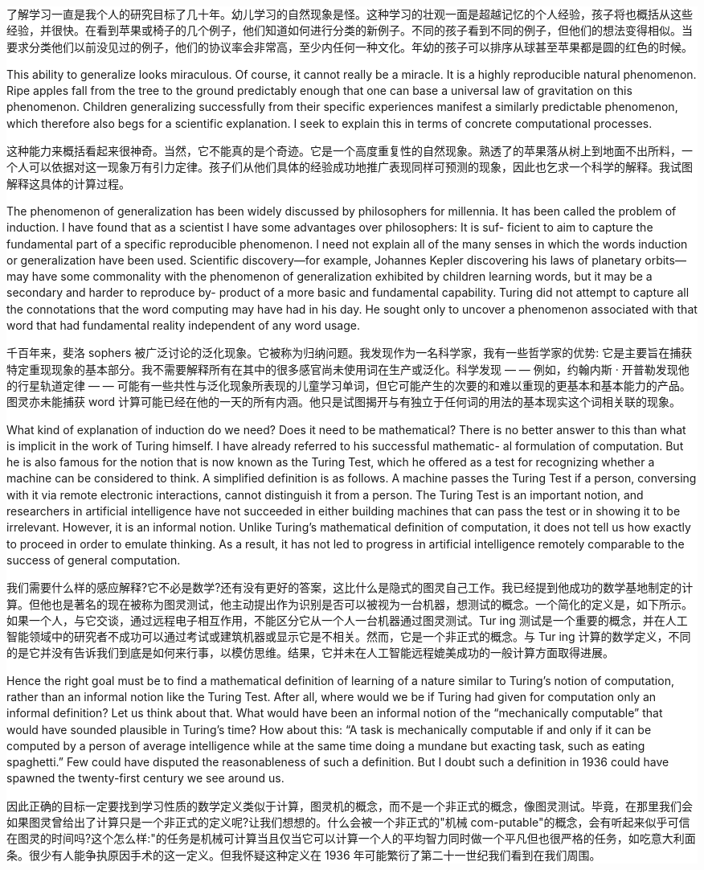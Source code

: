 了解学习一直是我个人的研究目标了几十年。幼儿学习的自然现象是怪。这种学习的壮观一面是超越记忆的个人经验，孩子将也概括从这些经验，并很快。在看到苹果或椅子的几个例子，他们知道如何进行分类的新例子。不同的孩子看到不同的例子，但他们的想法变得相似。当要求分类他们以前没见过的例子，他们的协议率会非常高，至少内任何一种文化。年幼的孩子可以排序从球甚至苹果都是圆的红色的时候。

This ability to generalize looks miraculous. Of course, it cannot really be a miracle. It is a highly reproducible natural phenomenon. Ripe apples fall from the tree to the ground predictably enough that one can base a universal law of gravitation on this phenomenon. Children generalizing successfully from their specific experiences manifest a similarly predictable phenomenon, which therefore also begs for a scientific explanation. I seek to explain this in terms of concrete computational processes. 

这种能力来概括看起来很神奇。当然，它不能真的是个奇迹。它是一个高度重复性的自然现象。熟透了的苹果落从树上到地面不出所料，一个人可以依据对这一现象万有引力定律。孩子们从他们具体的经验成功地推广表现同样可预测的现象，因此也乞求一个科学的解释。我试图解释这具体的计算过程。

The phenomenon of generalization has been widely discussed by philosophers for millennia. It has been called the problem of induction. I have found that as a scientist I have some advantages over philosophers: It is suf- ficient to aim to capture the fundamental part of a specific reproducible phenomenon. I need not explain all of the many senses in which the words induction or generalization have been used. Scientific discovery—for example, Johannes Kepler discovering his laws of planetary orbits—may have some commonality with the phenomenon of generalization exhibited by children learning words, but it may be a secondary and harder to reproduce by- product of a more basic and fundamental capability. Turing did not attempt to capture all the connotations that the word computing may have had in his day. He sought only to uncover a phenomenon associated with that word that had fundamental reality independent of any word usage.

千百年来，斐洛 sophers 被广泛讨论的泛化现象。它被称为归纳问题。我发现作为一名科学家，我有一些哲学家的优势: 它是主要旨在捕获特定重现现象的基本部分。我不需要解释所有在其中的很多感官尚未使用词在生产或泛化。科学发现 — — 例如，约翰内斯 · 开普勒发现他的行星轨道定律 — — 可能有一些共性与泛化现象所表现的儿童学习单词，但它可能产生的次要的和难以重现的更基本和基本能力的产品。图灵亦未能捕获 word 计算可能已经在他的一天的所有内涵。他只是试图揭开与有独立于任何词的用法的基本现实这个词相关联的现象。

What kind of explanation of induction do we need? Does it need to be mathematical? There is no better answer to this than what is implicit in the work of Turing himself. I have already referred to his successful mathematic- al formulation of computation. But he is also famous for the notion that is now known as the Turing Test, which he offered as a test for recognizing whether a machine can be considered to think. A simplified definition is as follows. A machine passes the Turing Test if a person, conversing with it via remote electronic interactions, cannot distinguish it from a person. The Turing Test is an important notion, and researchers in artificial intelligence have not succeeded in either building machines that can pass the test or in showing it to be irrelevant. However, it is an informal notion. Unlike Turing’s mathematical definition of computation, it does not tell us how exactly to proceed in order to emulate thinking. As a result, it has not led to progress in artificial intelligence remotely comparable to the success of general computation. 

我们需要什么样的感应解释?它不必是数学?还有没有更好的答案，这比什么是隐式的图灵自己工作。我已经提到他成功的数学基地制定的计算。但他也是著名的现在被称为图灵测试，他主动提出作为识别是否可以被视为一台机器，想测试的概念。一个简化的定义是，如下所示。如果一个人，与它交谈，通过远程电子相互作用，不能区分它从一个人一台机器通过图灵测试。Tur ing 测试是一个重要的概念，并在人工智能领域中的研究者不成功可以通过考试或建筑机器或显示它是不相关。然而，它是一个非正式的概念。与 Tur ing 计算的数学定义，不同的是它并没有告诉我们到底是如何来行事，以模仿思维。结果，它并未在人工智能远程媲美成功的一般计算方面取得进展。

Hence the right goal must be to find a mathematical definition of learning of a nature similar to Turing’s notion of computation, rather than an informal notion like the Turing Test. After all, where would we be if Turing had given for computation only an informal definition? Let us think about that. What would have been an informal notion of the “mechanically computable” that would have sounded plausible in Turing’s time? How about this: “A task is mechanically computable if and only if it can be computed by a person of average intelligence while at the same time doing a mundane but exacting task, such as eating spaghetti.” Few could have disputed the reasonableness of such a definition. But I doubt such a definition in 1936 could have spawned the twenty-first century we see around us. 

因此正确的目标一定要找到学习性质的数学定义类似于计算，图灵机的概念，而不是一个非正式的概念，像图灵测试。毕竟，在那里我们会如果图灵曾给出了计算只是一个非正式的定义呢?让我们想想的。什么会被一个非正式的"机械 com-putable"的概念，会有听起来似乎可信在图灵的时间吗?这个怎么样:"的任务是机械可计算当且仅当它可以计算一个人的平均智力同时做一个平凡但也很严格的任务，如吃意大利面条。很少有人能争执原因手术的这一定义。但我怀疑这种定义在 1936 年可能繁衍了第二十一世纪我们看到在我们周围。
